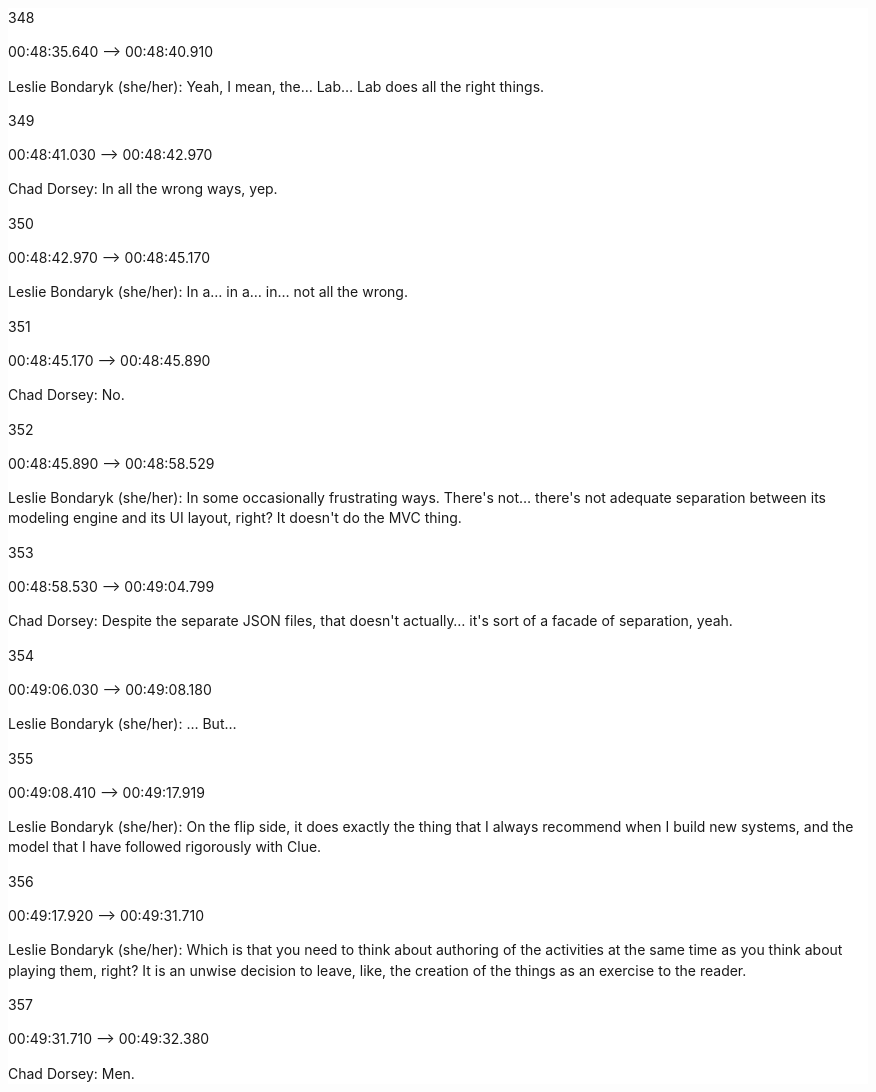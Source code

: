 348

00:48:35\.640 \-\-\> 00:48:40\.910

Leslie Bondaryk (she/her): Yeah, I mean, the… Lab… Lab does all the right things.

349

00:48:41\.030 \-\-\> 00:48:42\.970

Chad Dorsey: In all the wrong ways, yep.

350

00:48:42\.970 \-\-\> 00:48:45\.170

Leslie Bondaryk (she/her): In a… in a… in… not all the wrong.

351

00:48:45\.170 \-\-\> 00:48:45\.890

Chad Dorsey: No.

352

00:48:45\.890 \-\-\> 00:48:58\.529

Leslie Bondaryk (she/her): In some occasionally frustrating ways. There's not… there's not adequate separation between its modeling engine and its UI layout, right? It doesn't do the MVC thing.

353

00:48:58\.530 \-\-\> 00:49:04\.799

Chad Dorsey: Despite the separate JSON files, that doesn't actually… it's sort of a facade of separation, yeah.

354

00:49:06\.030 \-\-\> 00:49:08\.180

Leslie Bondaryk (she/her): … But…

355

00:49:08\.410 \-\-\> 00:49:17\.919

Leslie Bondaryk (she/her): On the flip side, it does exactly the thing that I always recommend when I build new systems, and the model that I have followed rigorously with Clue.

356

00:49:17\.920 \-\-\> 00:49:31\.710

Leslie Bondaryk (she/her): Which is that you need to think about authoring of the activities at the same time as you think about playing them, right? It is an unwise decision to leave, like, the creation of the things as an exercise to the reader.

357

00:49:31\.710 \-\-\> 00:49:32\.380

Chad Dorsey: Men.
